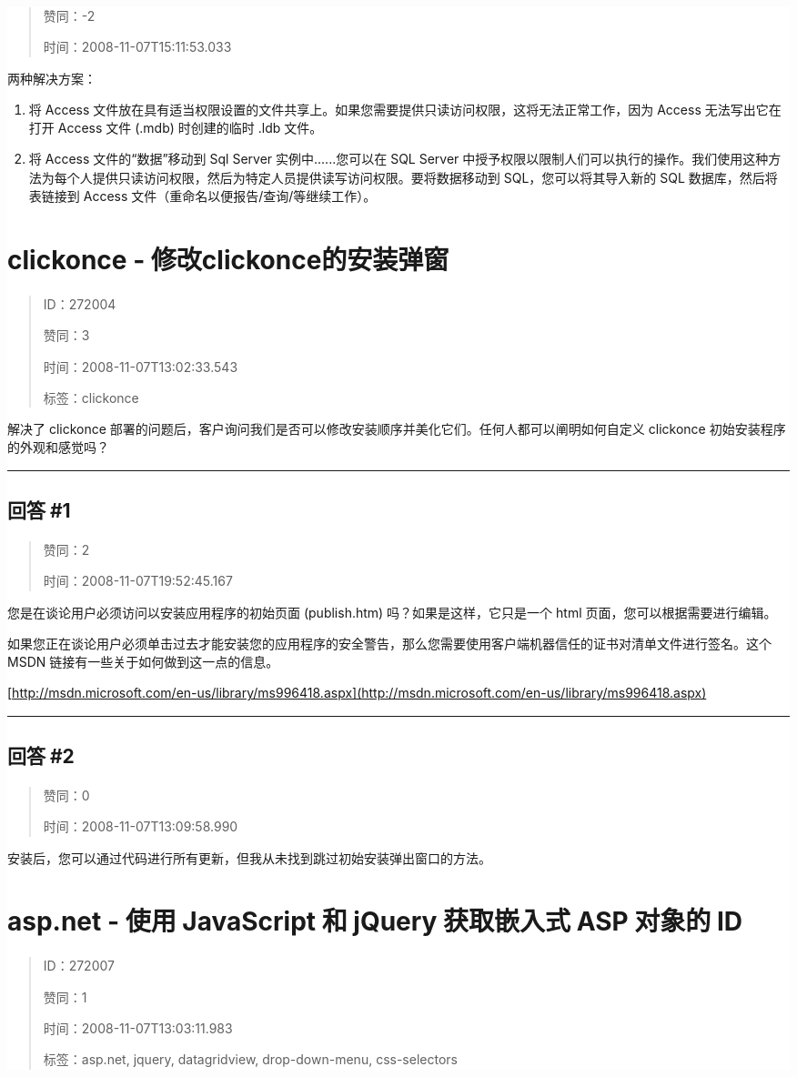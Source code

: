 > 赞同：-2
> 
> 时间：2008-11-07T15:11:53.033

两种解决方案：

1.  将 Access 文件放在具有适当权限设置的文件共享上。如果您需要提供只读访问权限，这将无法正常工作，因为 Access 无法写出它在打开 Access 文件 (.mdb) 时创建的临时 .ldb 文件。

2.  将 Access 文件的“数据”移动到 Sql Server 实例中......您可以在 SQL Server 中授予权限以限制人们可以执行的操作。我们使用这种方法为每个人提供只读访问权限，然后为特定人员提供读写访问权限。要将数据移动到 SQL，您可以将其导入新的 SQL 数据库，然后将表链接到 Access 文件（重命名以便报告/查询/等继续工作）。

# clickonce - 修改clickonce的安装弹窗

> ID：272004
> 
> 赞同：3
> 
> 时间：2008-11-07T13:02:33.543
> 
> 标签：clickonce

解决了 clickonce 部署的问题后，客户询问我们是否可以修改安装顺序并美化它们。任何人都可以阐明如何自定义 clickonce 初始安装程序的外观和感觉吗？

* * *

## 回答 #1

> 赞同：2
> 
> 时间：2008-11-07T19:52:45.167

您是在谈论用户必须访问以安装应用程序的初始页面 (publish.htm) 吗？如果是这样，它只是一个 html 页面，您可以根据需要进行编辑。

如果您正在谈论用户必须单击过去才能安装您的应用程序的安全警告，那么您需要使用客户端机器信任的证书对清单文件进行签名。这个 MSDN 链接有一些关于如何做到这一点的信息。

[http://msdn.microsoft.com/en-us/library/ms996418.aspx](http://msdn.microsoft.com/en-us/library/ms996418.aspx)

* * *

## 回答 #2

> 赞同：0
> 
> 时间：2008-11-07T13:09:58.990

安装后，您可以通过代码进行所有更新，但我从未找到跳过初始安装弹出窗口的方法。

# asp.net - 使用 JavaScript 和 jQuery 获取嵌入式 ASP 对象的 ID

> ID：272007
> 
> 赞同：1
> 
> 时间：2008-11-07T13:03:11.983
> 
> 标签：asp.net, jquery, datagridview, drop-down-menu, css-selectors
